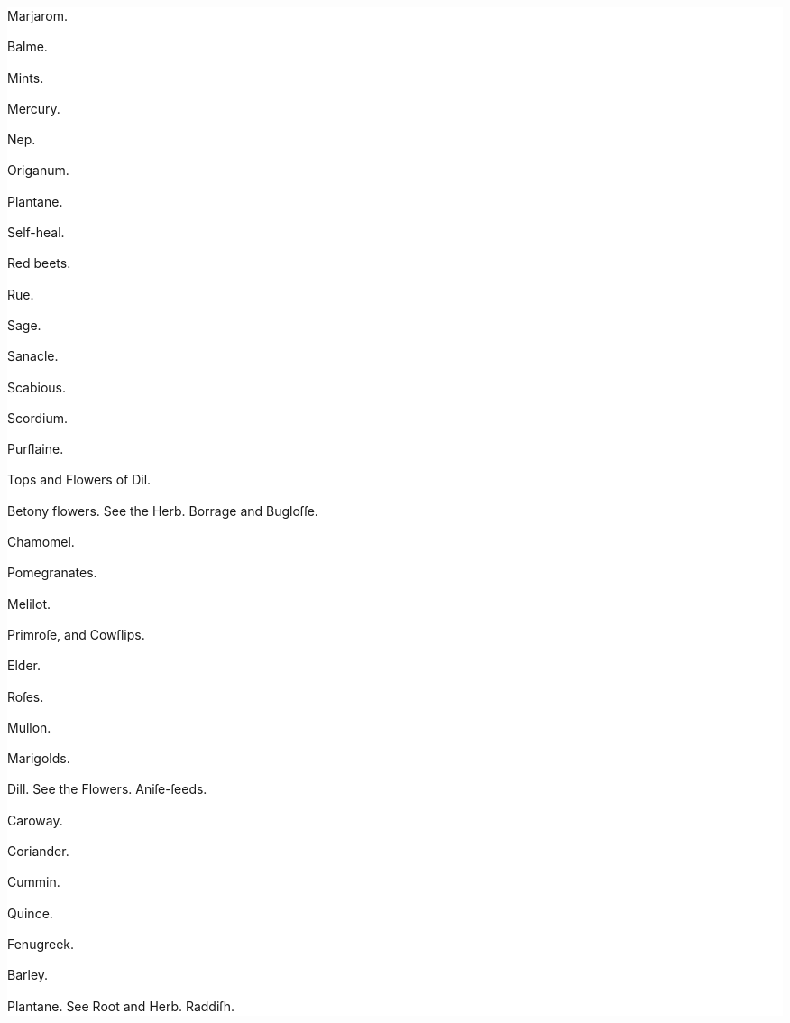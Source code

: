 Marjarom.

Balme.

Mints.

Mercury.

Nep.

Origanum.

Plantane.

Self-heal.

Red beets.

Rue.

Sage.

Sanacle.

Scabious.

Scordium.

Purſlaine.

Tops and Flowers of Dil.

Betony flowers. See the Herb. Borrage and Bugloſſe.

Chamomel.

Pomegranates.

Melilot.

Primroſe, and Cowſlips.

Elder.

Roſes.

Mullon.

Marigolds.

Dill. See the Flowers. Aniſe-ſeeds.

Caroway.

Coriander.

Cummin.

Quince.

Fenugreek.

Barley.

Plantane. See Root and Herb. Raddiſh.
